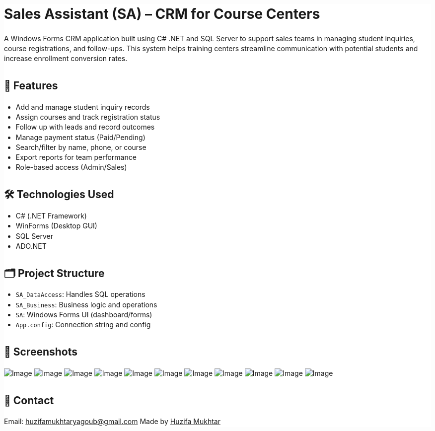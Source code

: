 # Sales Assistant (SA) – CRM for Course Centers

A Windows Forms CRM application built using C# .NET and SQL Server to support sales teams in managing student inquiries, course registrations, and follow-ups. This system helps training centers streamline communication with potential students and increase enrollment conversion rates.

## 📌 Features

- Add and manage student inquiry records  
- Assign courses and track registration status  
- Follow up with leads and record outcomes  
- Manage payment status (Paid/Pending)  
- Search/filter by name, phone, or course  
- Export reports for team performance  
- Role-based access (Admin/Sales)  

## 🛠 Technologies Used

- C# (.NET Framework)  
- WinForms (Desktop GUI)  
- SQL Server  
- ADO.NET  

## 🗂 Project Structure

- `SA_DataAccess`: Handles SQL operations  
- `SA_Business`: Business logic and operations  
- `SA`: Windows Forms UI (dashboard/forms)  
- `App.config`: Connection string and config  


## 📸 Screenshots
<img width="630" height="252" alt="Image" src="https://github.com/user-attachments/assets/f09bf562-53b3-4109-a3a7-d16ac05ba7a3" />
<img width="1920" height="1080" alt="Image" src="https://github.com/user-attachments/assets/d6b1094a-8cb5-46c2-8874-3323e63dd6d9" />
<img width="1473" height="890" alt="Image" src="https://github.com/user-attachments/assets/8d675e70-5ccd-4cf1-ac6b-8b4edc965a8c" />
<img width="967" height="684" alt="Image" src="https://github.com/user-attachments/assets/e4edaf32-082a-484e-bafc-b43285c412df" />
<img width="976" height="670" alt="Image" src="https://github.com/user-attachments/assets/19d5e15e-1959-45dc-b39b-ccdb7cf824f1" />
<img width="967" height="673" alt="Image" src="https://github.com/user-attachments/assets/cea46cad-c086-4b74-8382-4758755cccb9" />
<img width="1445" height="670" alt="Image" src="https://github.com/user-attachments/assets/06e021b3-56c2-4a69-b7cb-ec28e28f28c7" />
<img width="1293" height="866" alt="Image" src="https://github.com/user-attachments/assets/8b811333-a2e0-40f1-bd4a-e2e685c08680" />
<img width="966" height="674" alt="Image" src="https://github.com/user-attachments/assets/0b73da61-2068-4dc2-9f73-e8b3ff8af473" />
<img width="1292" height="869" alt="Image" src="https://github.com/user-attachments/assets/3c0618dc-b8a3-4694-90d0-7e7280e15fbc" />
<img width="525" height="395" alt="Image" src="https://github.com/user-attachments/assets/52f28ac2-2fa2-45b8-b58f-1a77a09da5b0" />

## 📩 Contact
Email: huzifamukhtaryagoub@gmail.com 
Made by [Huzifa Mukhtar](https://github.com/Huzifa-coder)
